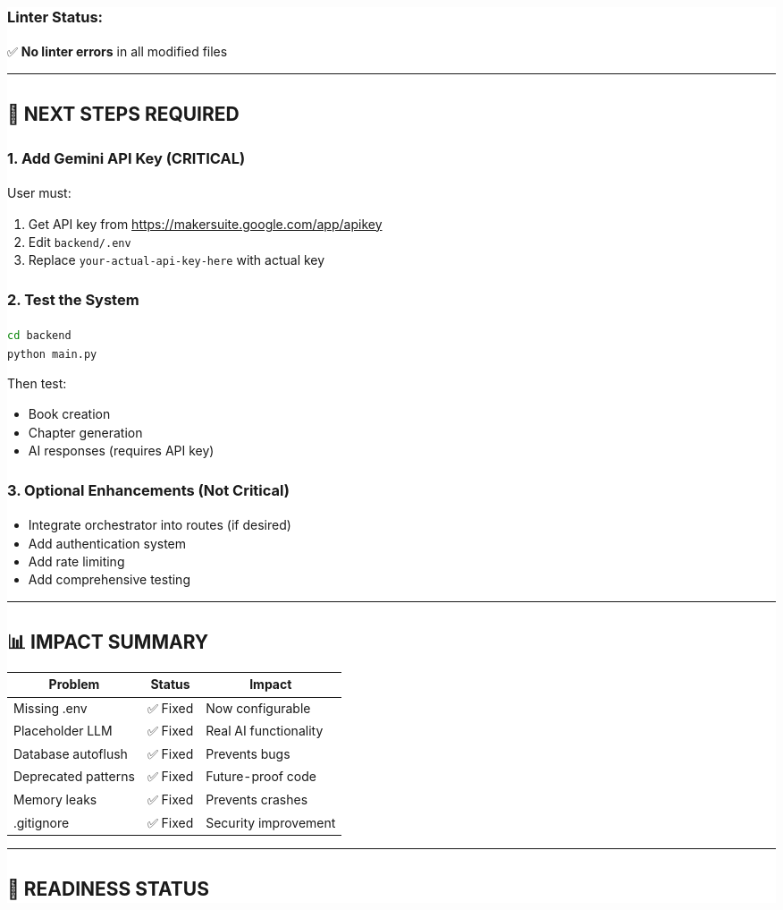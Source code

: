 ### Linter Status:
✅ **No linter errors** in all modified files

---

## 🎯 NEXT STEPS REQUIRED

### 1. Add Gemini API Key (CRITICAL)
User must:
1. Get API key from https://makersuite.google.com/app/apikey
2. Edit `backend/.env`
3. Replace `your-actual-api-key-here` with actual key

### 2. Test the System
```bash
cd backend
python main.py
```

Then test:
- Book creation
- Chapter generation
- AI responses (requires API key)

### 3. Optional Enhancements (Not Critical)
- Integrate orchestrator into routes (if desired)
- Add authentication system
- Add rate limiting
- Add comprehensive testing

---

## 📊 IMPACT SUMMARY

| Problem | Status | Impact |
|---------|--------|--------|
| Missing .env | ✅ Fixed | Now configurable |
| Placeholder LLM | ✅ Fixed | Real AI functionality |
| Database autoflush | ✅ Fixed | Prevents bugs |
| Deprecated patterns | ✅ Fixed | Future-proof code |
| Memory leaks | ✅ Fixed | Prevents crashes |
| .gitignore | ✅ Fixed | Security improvement |

---

## 🚀 READINESS STATUS
